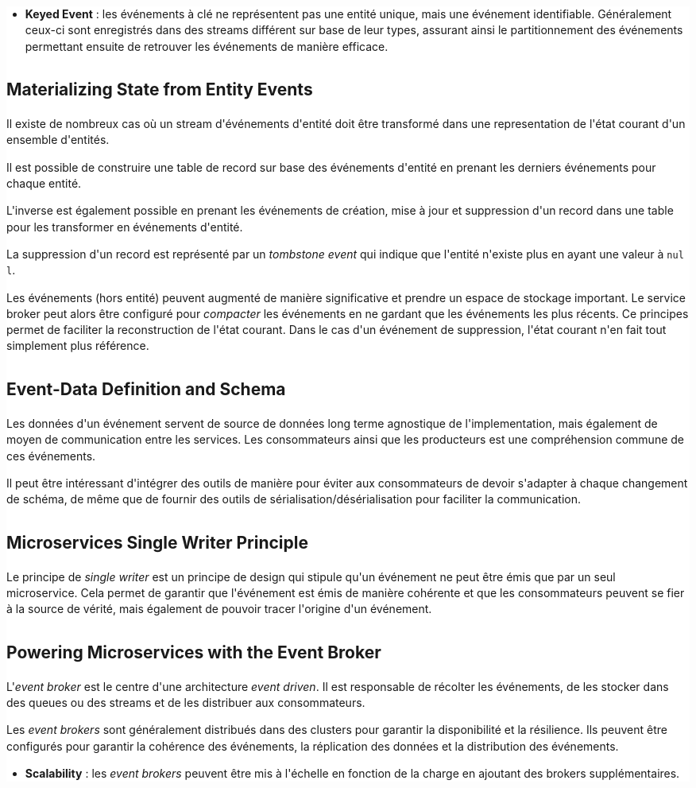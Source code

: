 - **Keyed Event** : les événements à clé ne représentent pas une entité unique, mais une événement identifiable. Généralement ceux-ci sont enregistrés dans des streams différent sur base de leur types, assurant ainsi le partitionnement des événements permettant ensuite de retrouver les événements de manière efficace.

## Materializing State from Entity Events

Il existe de nombreux cas où un stream d'événements d'entité doit être transformé dans une representation de l'état courant d'un ensemble d'entités.

Il est possible de construire une table de record sur base des événements d'entité en prenant les derniers événements pour chaque entité.

L'inverse est également possible en prenant les événements de création, mise à jour et suppression d'un record dans une table pour les transformer en événements d'entité.

La suppression d'un record est représenté par un _tombstone event_ qui indique que l'entité n'existe plus en ayant une valeur à `null`.

Les événements (hors entité) peuvent augmenté de manière significative et prendre un espace de stockage important. Le service broker peut alors être configuré pour _compacter_ les événements en ne gardant que les événements les plus récents. Ce principes permet de faciliter la reconstruction de l'état courant. Dans le cas d'un événement de suppression, l'état courant n'en fait tout simplement plus référence.

## Event-Data Definition and Schema

Les données d'un événement servent de source de données long terme agnostique de l'implementation, mais également de moyen de communication entre les services. Les consommateurs ainsi que les producteurs est une compréhension commune de ces événements.

Il peut être intéressant d'intégrer des outils de manière pour éviter aux consommateurs de devoir s'adapter à chaque changement de schéma, de même que de fournir des outils de sérialisation/désérialisation pour faciliter la communication.

## Microservices Single Writer Principle

Le principe de _single writer_ est un principe de design qui stipule qu'un événement ne peut être émis que par un seul microservice. Cela permet de garantir que l'événement est émis de manière cohérente et que les consommateurs peuvent se fier à la source de vérité, mais également de pouvoir tracer l'origine d'un événement.

## Powering Microservices with the Event Broker

L'_event broker_ est le centre d'une architecture _event driven_. Il est responsable de récolter les événements, de les stocker dans des queues ou des streams et de les distribuer aux consommateurs.

Les _event brokers_ sont généralement distribués dans des clusters pour garantir la disponibilité et la résilience. Ils peuvent être configurés pour garantir la cohérence des événements, la réplication des données et la distribution des événements.

- **Scalability** : les _event brokers_ peuvent être mis à l'échelle en fonction de la charge en ajoutant des brokers supplémentaires.
